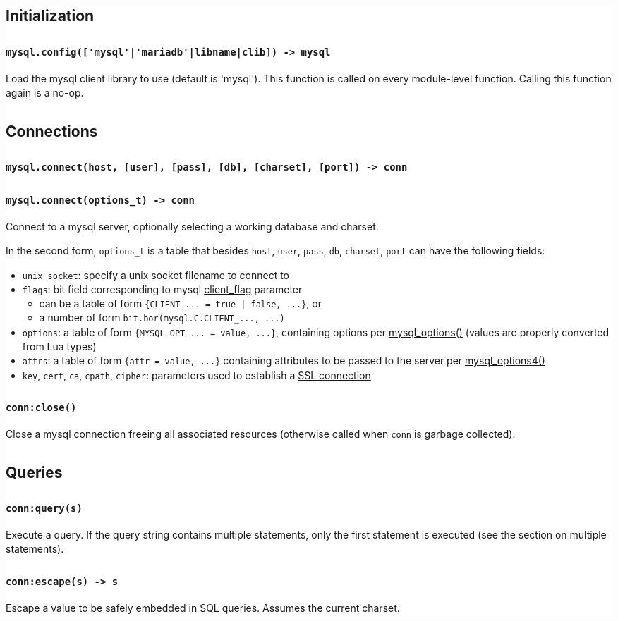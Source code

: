 ## Initialization

### `mysql.config(['mysql'|'mariadb'|libname|clib]) -> mysql`

Load the mysql client library to use (default is 'mysql').
This function is called on every module-level function.
Calling this function again is a no-op.

## Connections

### `mysql.connect(host, [user], [pass], [db], [charset], [port]) -> conn`
### `mysql.connect(options_t) -> conn`

Connect to a mysql server, optionally selecting a working database and charset.

In the second form, `options_t` is a table that besides `host`, `user`, `pass`, `db`, `charset`, `port`
can have the following fields:

  * `unix_socket`: specify a unix socket filename to connect to
  * `flags`: bit field corresponding to mysql [client_flag](http://dev.mysql.com/doc/refman/5.7/en/mysql-real-connect.html) parameter
    * can be a table of form `{CLIENT_... = true | false, ...}`, or
    * a number of form `bit.bor(mysql.C.CLIENT_..., ...)`
  * `options`: a table of form `{MYSQL_OPT_... = value, ...}`, containing options per [mysql_options()](http://dev.mysql.com/doc/refman/5.7/en/mysql-options.html) (values are properly converted from Lua types)
  * `attrs`: a table of form `{attr = value, ...}` containing attributes to be passed to the server per [mysql_options4()](http://dev.mysql.com/doc/refman/5.7/en/mysql-options4.html)
  * `key`, `cert`, `ca`, `cpath`, `cipher`: parameters used to establish a [SSL connection](http://dev.mysql.com/doc/refman/5.7/en/mysql-ssl-set.html)

### `conn:close()`

Close a mysql connection freeing all associated resources (otherwise called when `conn` is garbage collected).

##  Queries

### `conn:query(s)`

Execute a query. If the query string contains multiple statements, only the first statement is executed
(see the section on multiple statements).

### `conn:escape(s) -> s`

Escape a value to be safely embedded in SQL queries. Assumes the current charset.
